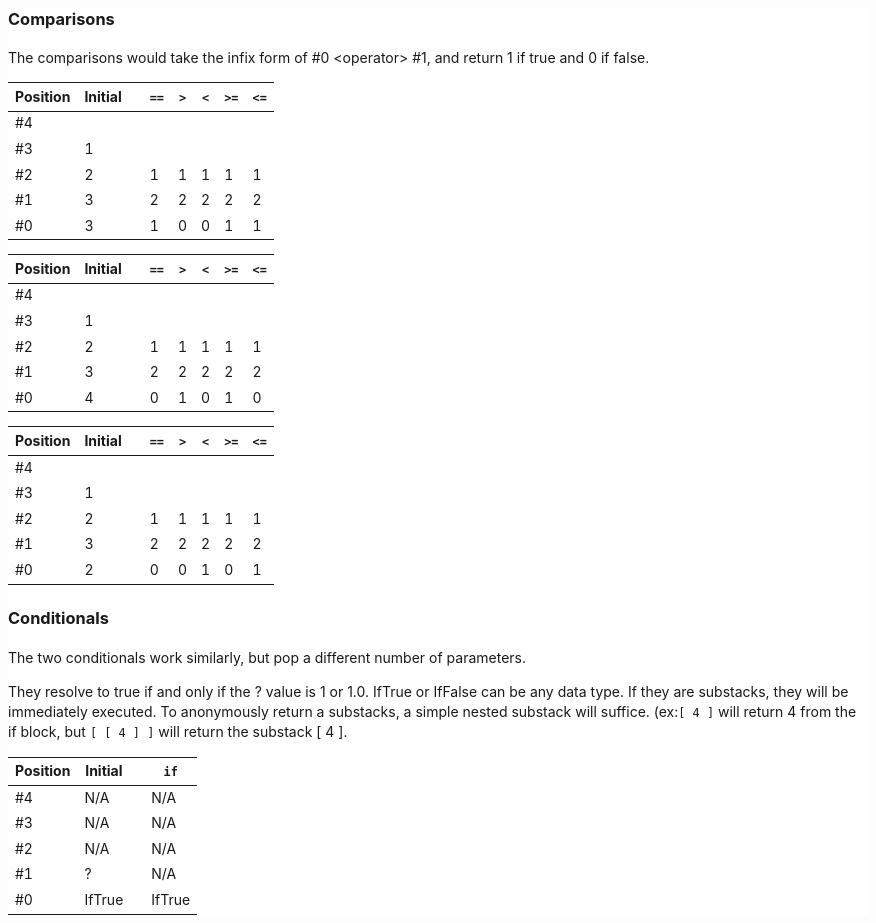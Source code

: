 
### Comparisons

The comparisons would take the infix form of #0 &lt;operator&gt; #1, and return 1 if true and 0 if false.

| Position| Initial || ``` == ```| ``` > ```| ``` < ```| ``` >= ```| ``` <= ```|
|---------|---------|-|----------|----------|----------|-----------|-----------|
|#4        |         ||     |     |     |     |     |
|#3        |    1    ||     |     |     |     |     |
|#2        |    2    ||  1  |  1  |  1  |  1  |  1  |
|#1        |    3    ||  2  |  2  |  2  |  2  |  2  |
|#0        |    3    ||  1  |  0  |  0  |  1  |  1  |

| Position| Initial || ``` == ```| ``` > ```| ``` < ```| ``` >= ```| ``` <= ```|
|---------|---------|-|----------|----------|----------|-----------|-----------|
|#4        |         ||     |     |     |     |     |
|#3        |    1    ||     |     |     |     |     |
|#2        |    2    ||  1  |  1  |  1  |  1  |  1  |
|#1        |    3    ||  2  |  2  |  2  |  2  |  2  |
|#0        |    4    ||  0  |  1  |  0  |  1  |  0  |

| Position| Initial || ``` == ```| ``` > ```| ``` < ```| ``` >= ```| ``` <= ```|
|---------|---------|-|----------|----------|----------|-----------|-----------|
|#4        |         ||     |     |     |     |     |
|#3        |    1    ||     |     |     |     |     |
|#2        |    2    ||  1  |  1  |  1  |  1  |  1  |
|#1        |    3    ||  2  |  2  |  2  |  2  |  2  |
|#0        |    2    ||  0  |  0  |  1  |  0  |  1  |


### Conditionals

The two conditionals work similarly, but pop a different number of parameters.

They resolve to true if and only if the ? value is 1 or 1.0.  IfTrue or IfFalse can be any data type.  If they are substacks, they will be immediately executed.  To anonymously return a substacks, a simple nested substack will suffice.  (ex:``` [ 4 ] ``` will return 4 from the if block, but ``` [ [ 4 ] ] ``` will return the substack [ 4 ].

| Position| Initial ||  ``` if ```|
|---------|---------|-|-----------|
|#4        |   N/A   || N/A |
|#3        |   N/A   || N/A |
|#2        |   N/A   || N/A |
|#1        |    ?    || N/A |
|#0        | IfTrue  || IfTrue|
